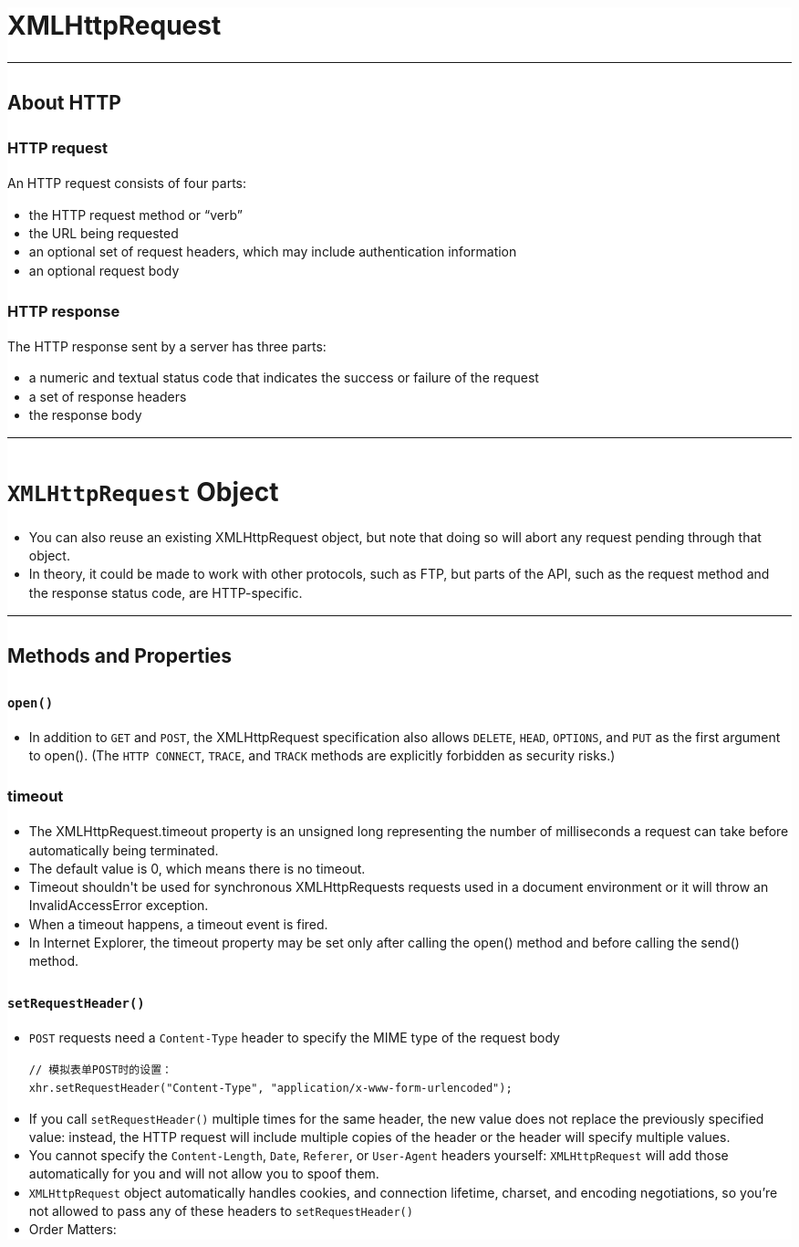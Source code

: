 # XMLHttpRequest

***
## About HTTP
###  HTTP request
An HTTP request consists of four parts:
* the HTTP request method or “verb”
* the URL being requested
* an optional set of request headers, which may include authentication information
* an optional request body

### HTTP response
The HTTP response sent by a server has three parts:
* a numeric and textual status code that indicates the success or failure of the request
* a set of response headers
* the response body


***
# `XMLHttpRequest` Object
* You can also reuse an existing XMLHttpRequest object, but note that doing so will abort any request pending through that object.
* In theory, it could be made to work with other protocols, such as FTP, but parts of the API, such as the request method and the response status code, are HTTP-specific.


***
## Methods and Properties
### `open()`
* In addition to `GET` and `POST`, the XMLHttpRequest specification also allows `DELETE`, `HEAD`, `OPTIONS`, and `PUT` as the first argument to open(). (The `HTTP CONNECT`, `TRACE`, and `TRACK` methods are explicitly forbidden as security risks.)

### timeout
* The XMLHttpRequest.timeout property is an unsigned long representing the number of milliseconds a request can take before automatically being terminated.
* The default value is 0, which means there is no timeout.
* Timeout shouldn't be used for synchronous XMLHttpRequests requests used in a document environment or it will throw an InvalidAccessError exception.
* When a timeout happens, a timeout event is fired.
* In Internet Explorer, the timeout property may be set only after calling the open() method and before calling the send() method.

### `setRequestHeader()`
* `POST` requests  need a `Content-Type` header to specify the MIME type of the request body
    ```
    // 模拟表单POST时的设置：
    xhr.setRequestHeader("Content-Type", "application/x-www-form-urlencoded");
    ```
* If you call `setRequestHeader()` multiple times for the same header, the new value does not replace the previously specified value: instead, the HTTP request will include multiple copies of the header or the header will specify multiple values.
* You cannot specify the `Content-Length`, `Date`, `Referer`, or `User-Agent` headers yourself: `XMLHttpRequest` will add those automatically for you and will not allow you to spoof them.
* `XMLHttpRequest` object automatically handles cookies, and connection lifetime, charset, and encoding negotiations, so you’re not allowed to pass any of these headers to `setRequestHeader()`
* Order Matters:  